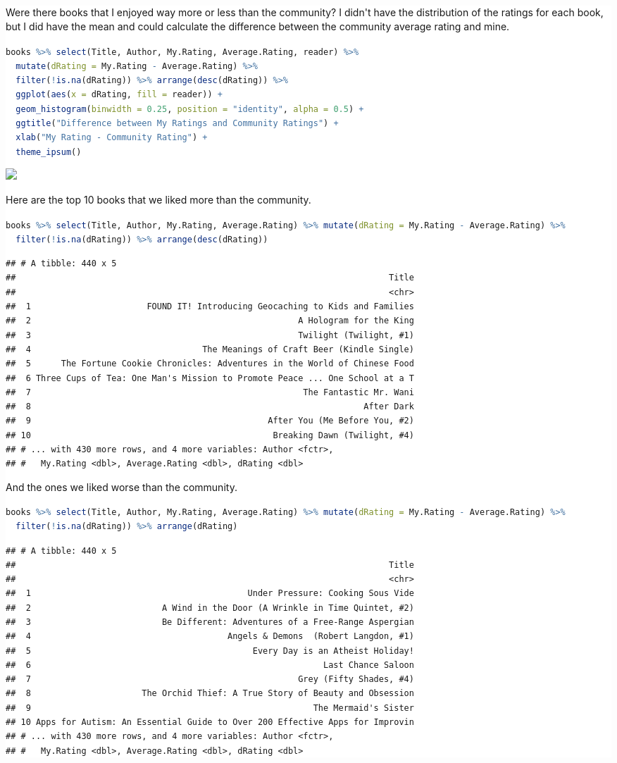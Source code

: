 Were there books that I enjoyed way more or less than the community? I didn't have the distribution of the ratings for each book, but I did have the mean and could calculate the difference between the community average rating and mine. 


```r
books %>% select(Title, Author, My.Rating, Average.Rating, reader) %>% 
  mutate(dRating = My.Rating - Average.Rating) %>% 
  filter(!is.na(dRating)) %>% arrange(desc(dRating)) %>%
  ggplot(aes(x = dRating, fill = reader)) +
  geom_histogram(binwidth = 0.25, position = "identity", alpha = 0.5) +
  ggtitle("Difference between My Ratings and Community Ratings") +
  xlab("My Rating - Community Rating") +
  theme_ipsum()
```

![](https://mching.github.io/images/goodreads4.png)

Here are the top 10 books that we liked more than the community.

```r
books %>% select(Title, Author, My.Rating, Average.Rating) %>% mutate(dRating = My.Rating - Average.Rating) %>% 
  filter(!is.na(dRating)) %>% arrange(desc(dRating))
```

```
## # A tibble: 440 x 5
##                                                                          Title
##                                                                          <chr>
##  1                       FOUND IT! Introducing Geocaching to Kids and Families
##  2                                                     A Hologram for the King
##  3                                                     Twilight (Twilight, #1)
##  4                                  The Meanings of Craft Beer (Kindle Single)
##  5      The Fortune Cookie Chronicles: Adventures in the World of Chinese Food
##  6 Three Cups of Tea: One Man's Mission to Promote Peace ... One School at a T
##  7                                                      The Fantastic Mr. Wani
##  8                                                                  After Dark
##  9                                               After You (Me Before You, #2)
## 10                                                Breaking Dawn (Twilight, #4)
## # ... with 430 more rows, and 4 more variables: Author <fctr>,
## #   My.Rating <dbl>, Average.Rating <dbl>, dRating <dbl>
```

And the ones we liked worse than the community.

```r
books %>% select(Title, Author, My.Rating, Average.Rating) %>% mutate(dRating = My.Rating - Average.Rating) %>% 
  filter(!is.na(dRating)) %>% arrange(dRating)
```

```
## # A tibble: 440 x 5
##                                                                          Title
##                                                                          <chr>
##  1                                           Under Pressure: Cooking Sous Vide
##  2                          A Wind in the Door (A Wrinkle in Time Quintet, #2)
##  3                          Be Different: Adventures of a Free-Range Aspergian
##  4                                       Angels & Demons  (Robert Langdon, #1)
##  5                                            Every Day is an Atheist Holiday!
##  6                                                          Last Chance Saloon
##  7                                                     Grey (Fifty Shades, #4)
##  8                      The Orchid Thief: A True Story of Beauty and Obsession
##  9                                                        The Mermaid's Sister
## 10 Apps for Autism: An Essential Guide to Over 200 Effective Apps for Improvin
## # ... with 430 more rows, and 4 more variables: Author <fctr>,
## #   My.Rating <dbl>, Average.Rating <dbl>, dRating <dbl>
```